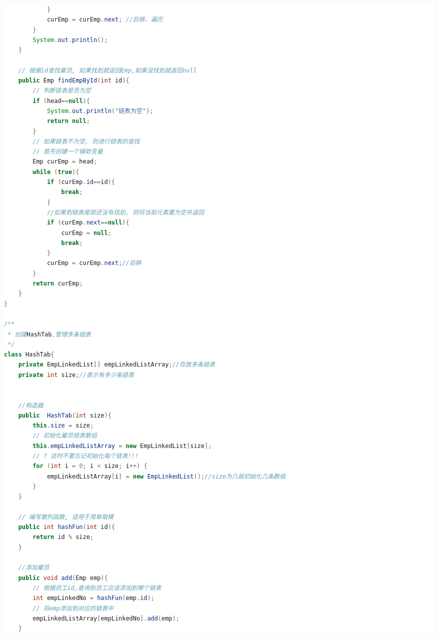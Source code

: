 ```java
            }
            curEmp = curEmp.next; //后移，遍历
        }
        System.out.println();
    }

    // 根据id查找雇员, 如果找到就返回Emp,如果没找到就返回null
    public Emp findEmpById(int id){
        // 判断链表是否为空
        if (head==null){
            System.out.println("链表为空");
            return null;
        }
        // 如果链表不为空, 则进行链表的查找
        // 首先创建一个辅助变量
        Emp curEmp = head;
        while (true){
            if (curEmp.id==id){
                break;
            }
            //如果到链表尾部还没有找到, 则将当前元素置为空并返回
            if (curEmp.next==null){
                curEmp = null;
                break;
            }
            curEmp = curEmp.next;//后移
        }
        return curEmp;
    }
}

/**
 * 创建HashTab,管理多条链表
 */
class HashTab{
    private EmpLinkedList[] empLinkedListArray;//存放多条链表
    private int size;//表示有多少条链表


    //构造器
    public  HashTab(int size){
        this.size = size;
        // 初始化雇员链表数组
        this.empLinkedListArray = new EmpLinkedList[size];
        // ? 这时不要忘记初始化每个链表!!!
        for (int i = 0; i < size; i++) {
            empLinkedListArray[i] = new EmpLinkedList();//size为几就初始化几条数组
        }
    }

    // 编写散列函数, 适用于简单取模
    public int hashFun(int id){
        return id % size;
    }

    //添加雇员
    public void add(Emp emp){
        // 根据员工id,查询到员工应该添加到哪个链表
        int empLinkedNo = hashFun(emp.id);
        // 将emp添加到对应的链表中
        empLinkedListArray[empLinkedNo].add(emp);
    }

```